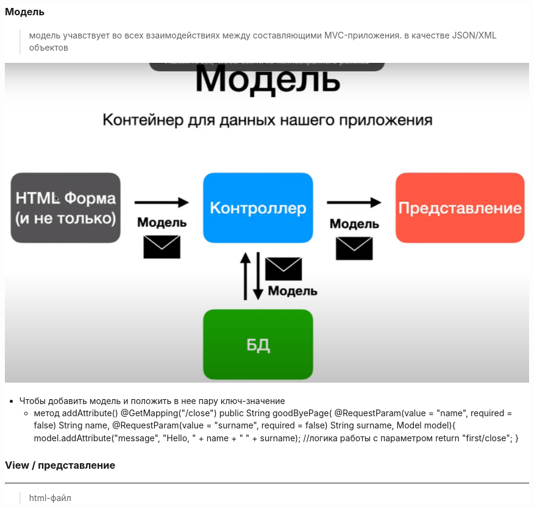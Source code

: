 
### Модель

> модель учавствует во всех взаимодействиях между составляющими MVC-приложения. в качестве JSON/XML объектов  

![model_MVC](/images/modelMVC.png)

* Чтобы добавить модель и положить в нее пару ключ-значение 
  * метод addAttribute()
    @GetMapping("/close")
    public String goodByePage(
            @RequestParam(value = "name", required = false) String name,
            @RequestParam(value = "surname", required = false) String surname,
            Model model){
        model.addAttribute("message", "Hello, " + name + " " + surname);
        //логика работы с параметром
        return "first/close";
    }



### View / представление

---

> html-файл
